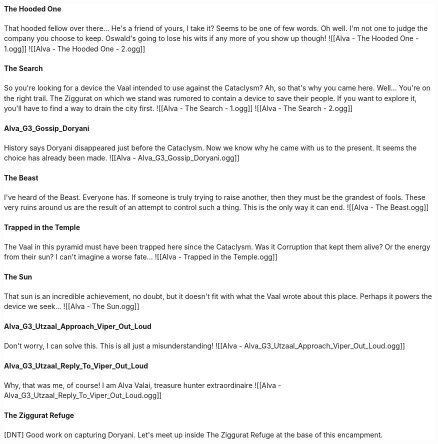 #### The Hooded One
That hooded fellow over there... He's a friend of yours, I take it? Seems to be one of few words. Oh well. I'm not one to judge the company you choose to keep. Oswald's going to lose his wits if any more of you show up though!
![[Alva - The Hooded One - 1.ogg]]
![[Alva - The Hooded One - 2.ogg]]

#### The Search
So you're looking for a device the Vaal intended to use against the Cataclysm? Ah, so that's why you came here. Well... You're on the right trail. The Ziggurat on which we stand was rumored to contain a device to save their people. If you want to explore it, you'll have to find a way to drain the city first.
![[Alva - The Search - 1.ogg]]
![[Alva - The Search - 2.ogg]]

#### Alva_G3_Gossip_Doryani
History says Doryani disappeared just before the Cataclysm. Now we know why he came with us to the present. It seems the choice has already been made.
![[Alva - Alva_G3_Gossip_Doryani.ogg]]

#### The Beast
I've heard of the Beast. Everyone has. If someone is truly trying to raise another, then they must be the grandest of fools. These very ruins around us are the result of an attempt to control such a thing. This is the only way it can end.
![[Alva - The Beast.ogg]]

#### Trapped in the Temple
The Vaal in this pyramid must have been trapped here since the Cataclysm. Was it Corruption that kept them alive? Or the energy from their sun? I can't imagine a worse fate...
![[Alva - Trapped in the Temple.ogg]]

#### The Sun
That sun is an incredible achievement, no doubt, but it doesn't fit with what the Vaal wrote about this place. Perhaps it powers the device we seek...
![[Alva - The Sun.ogg]]

#### Alva_G3_Utzaal_Approach_Viper_Out_Loud
Don't worry, I can solve this. This is all just a misunderstanding!
![[Alva - Alva_G3_Utzaal_Approach_Viper_Out_Loud.ogg]]

#### Alva_G3_Utzaal_Reply_To_Viper_Out_Loud
Why, that was me, of course! I am Alva Valai, treasure hunter extraordinaire
![[Alva - Alva_G3_Utzaal_Reply_To_Viper_Out_Loud.ogg]]

#### The Ziggurat Refuge
[DNT] Good work on capturing Doryani. Let's meet up inside The Ziggurat Refuge at the base of this encampment.
